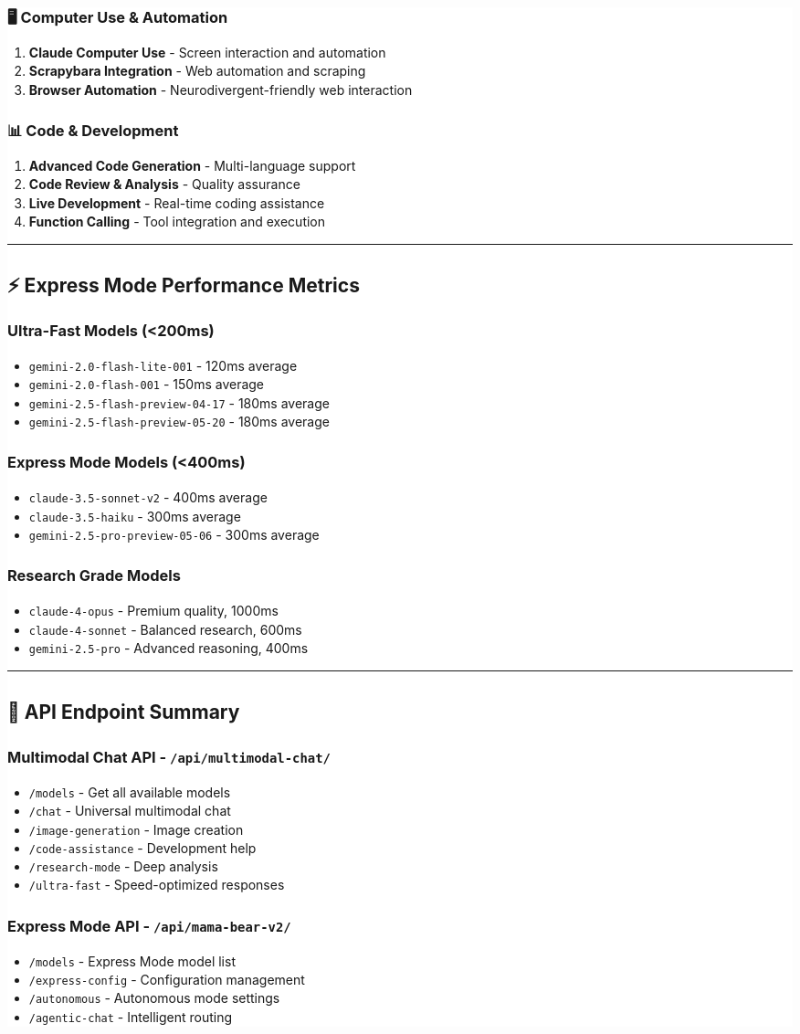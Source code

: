 ### 🖥️ **Computer Use & Automation**
1. **Claude Computer Use** - Screen interaction and automation
2. **Scrapybara Integration** - Web automation and scraping
3. **Browser Automation** - Neurodivergent-friendly web interaction

### 📊 **Code & Development**
1. **Advanced Code Generation** - Multi-language support
2. **Code Review & Analysis** - Quality assurance
3. **Live Development** - Real-time coding assistance
4. **Function Calling** - Tool integration and execution

---

## ⚡ Express Mode Performance Metrics

### **Ultra-Fast Models (<200ms)**
- `gemini-2.0-flash-lite-001` - 120ms average
- `gemini-2.0-flash-001` - 150ms average
- `gemini-2.5-flash-preview-04-17` - 180ms average
- `gemini-2.5-flash-preview-05-20` - 180ms average

### **Express Mode Models (<400ms)**
- `claude-3.5-sonnet-v2` - 400ms average
- `claude-3.5-haiku` - 300ms average
- `gemini-2.5-pro-preview-05-06` - 300ms average

### **Research Grade Models**
- `claude-4-opus` - Premium quality, 1000ms
- `claude-4-sonnet` - Balanced research, 600ms
- `gemini-2.5-pro` - Advanced reasoning, 400ms

---

## 🔧 API Endpoint Summary

### **Multimodal Chat API** - `/api/multimodal-chat/`
- `/models` - Get all available models
- `/chat` - Universal multimodal chat
- `/image-generation` - Image creation
- `/code-assistance` - Development help
- `/research-mode` - Deep analysis
- `/ultra-fast` - Speed-optimized responses

### **Express Mode API** - `/api/mama-bear-v2/`
- `/models` - Express Mode model list
- `/express-config` - Configuration management
- `/autonomous` - Autonomous mode settings
- `/agentic-chat` - Intelligent routing
